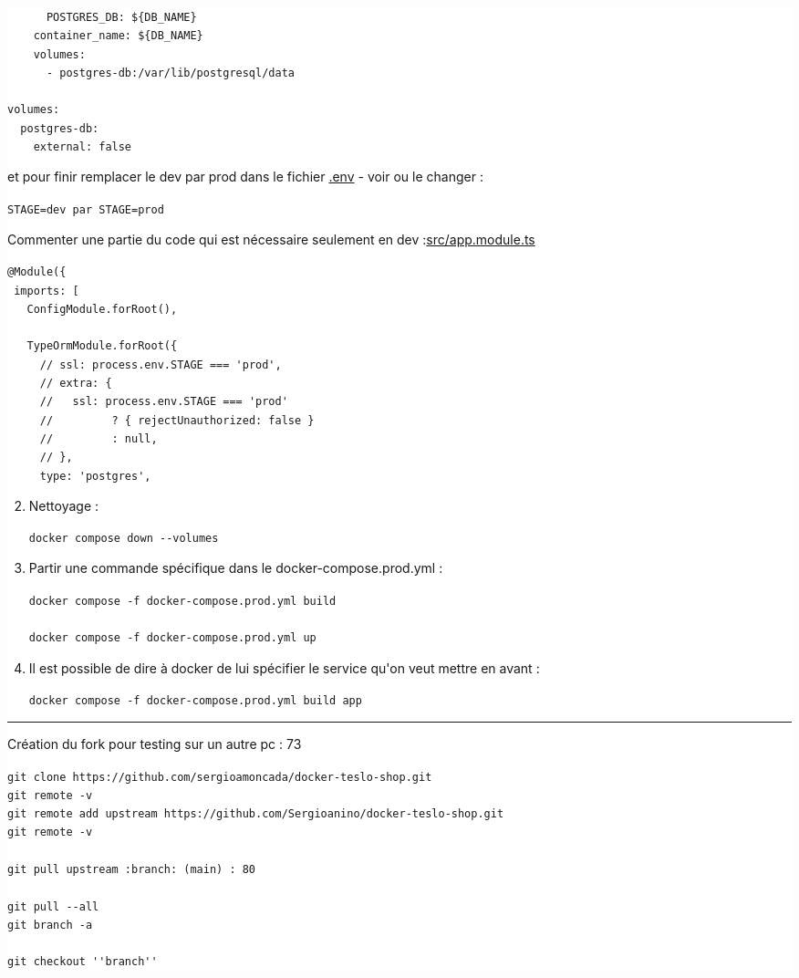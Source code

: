    ```
         POSTGRES_DB: ${DB_NAME}
       container_name: ${DB_NAME}
       volumes:
         - postgres-db:/var/lib/postgresql/data

   volumes:
     postgres-db:
       external: false
   ```

   et pour finir remplacer le dev par prod dans le fichier [.env](.env) - voir ou le changer :

   ```
   STAGE=dev par STAGE=prod
   ```

   Commenter une partie du code qui est nécessaire seulement en dev :[src/app.module.ts](src/app.module.ts#L20)

   ```
   @Module({
    imports: [
      ConfigModule.forRoot(),

      TypeOrmModule.forRoot({
        // ssl: process.env.STAGE === 'prod',
        // extra: {
        //   ssl: process.env.STAGE === 'prod'
        //         ? { rejectUnauthorized: false }
        //         : null,
        // },
        type: 'postgres',
   ```

2. Nettoyage :
   ```
   docker compose down --volumes
   ```
3. Partir une commande spécifique dans le docker-compose.prod.yml :

   ```
   docker compose -f docker-compose.prod.yml build

   docker compose -f docker-compose.prod.yml up
   ```

4. Il est possible de dire à docker de lui spécifier le service qu'on veut mettre en avant :
   ```
   docker compose -f docker-compose.prod.yml build app
   ```

---

Création du fork pour testing sur un autre pc : 73

```
git clone https://github.com/sergioamoncada/docker-teslo-shop.git
git remote -v
git remote add upstream https://github.com/Sergioanino/docker-teslo-shop.git
git remote -v

git pull upstream :branch: (main) : 80

git pull --all
git branch -a

git checkout ''branch''
```
